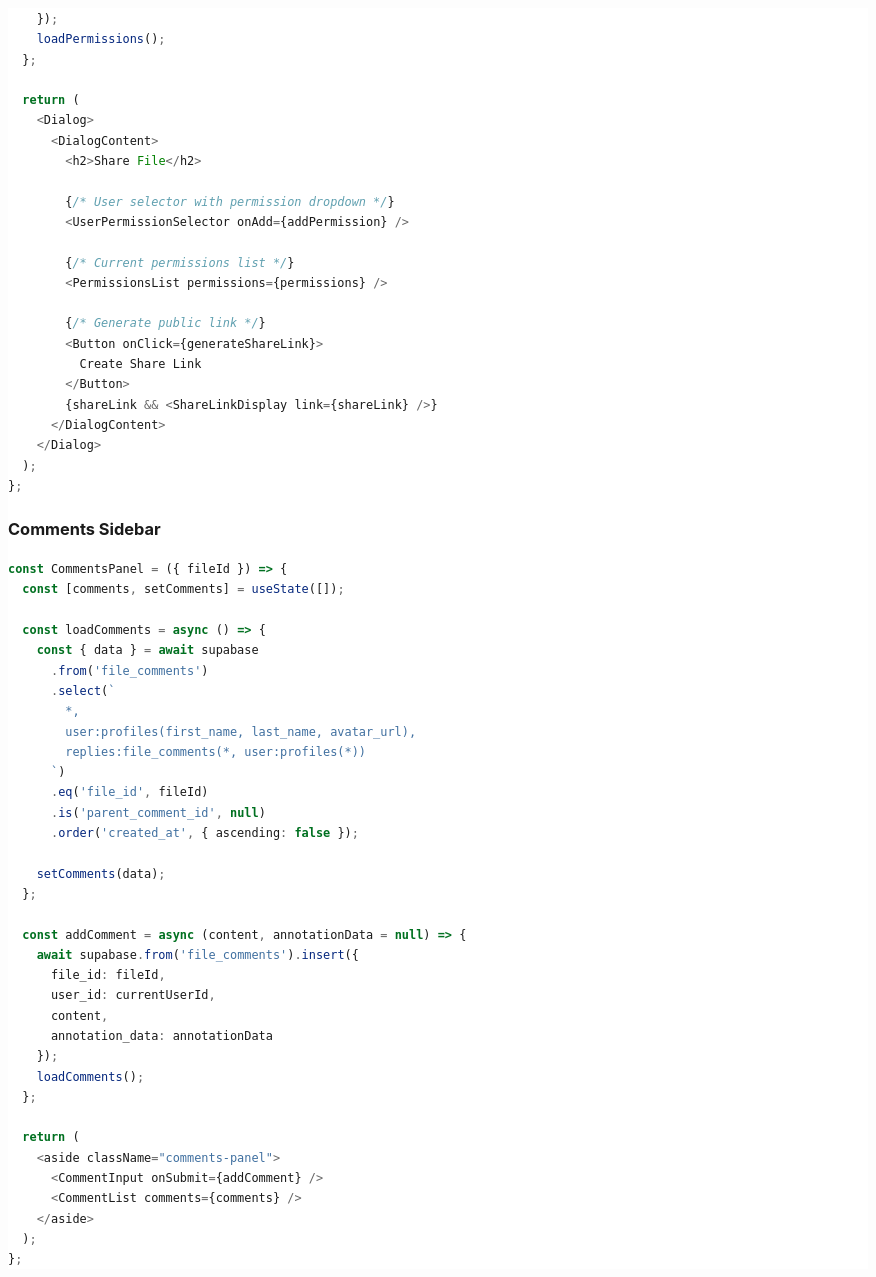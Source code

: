 ```typescript
    });
    loadPermissions();
  };

  return (
    <Dialog>
      <DialogContent>
        <h2>Share File</h2>
        
        {/* User selector with permission dropdown */}
        <UserPermissionSelector onAdd={addPermission} />
        
        {/* Current permissions list */}
        <PermissionsList permissions={permissions} />
        
        {/* Generate public link */}
        <Button onClick={generateShareLink}>
          Create Share Link
        </Button>
        {shareLink && <ShareLinkDisplay link={shareLink} />}
      </DialogContent>
    </Dialog>
  );
};
```

### Comments Sidebar
```typescript
const CommentsPanel = ({ fileId }) => {
  const [comments, setComments] = useState([]);

  const loadComments = async () => {
    const { data } = await supabase
      .from('file_comments')
      .select(`
        *,
        user:profiles(first_name, last_name, avatar_url),
        replies:file_comments(*, user:profiles(*))
      `)
      .eq('file_id', fileId)
      .is('parent_comment_id', null)
      .order('created_at', { ascending: false });

    setComments(data);
  };

  const addComment = async (content, annotationData = null) => {
    await supabase.from('file_comments').insert({
      file_id: fileId,
      user_id: currentUserId,
      content,
      annotation_data: annotationData
    });
    loadComments();
  };

  return (
    <aside className="comments-panel">
      <CommentInput onSubmit={addComment} />
      <CommentList comments={comments} />
    </aside>
  );
};
```